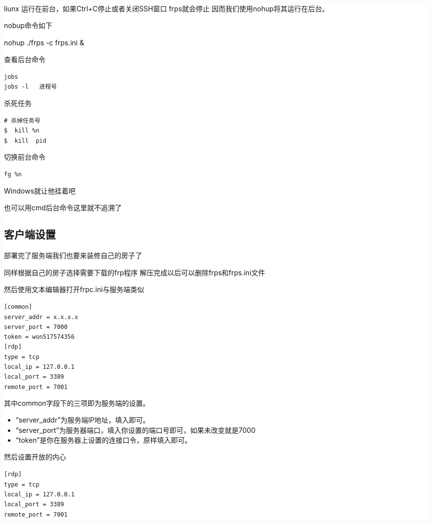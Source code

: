 liunx 运行在前台，如果Ctrl+C停止或者关闭SSH窗口 frps就会停止 因而我们使用nohup将其运行在后台。

nobup命令如下

nohup ./frps -c frps.ini &

查看后台命令

```
jobs
jobs -l   进程号
```

杀死任务

```
# 杀掉任务号
$  kill %n
$  kill  pid
```

切换前台命令

```
fg %n
```

Windows就让他挂着吧 

也可以用cmd后台命令这里就不追溯了

## 客户端设置

部署完了服务端我们也要来装修自己的房子了

同样根据自己的房子选择需要下载的frp程序 解压完成以后可以删除frps和frps.ini文件

然后使用文本编辑器打开frpc.ini与服务端类似

```
[common]
server_addr = x.x.x.x
server_port = 7000
token = won517574356
[rdp]
type = tcp
local_ip = 127.0.0.1           
local_port = 3389
remote_port = 7001 
```

其中common字段下的三项即为服务端的设置。

- “server_addr”为服务端IP地址，填入即可。
- “server_port”为服务器端口，填入你设置的端口号即可，如果未改变就是7000
- “token”是你在服务器上设置的连接口令，原样填入即可。

然后设置开放的内心

```
[rdp]
type = tcp
local_ip = 127.0.0.1           
local_port = 3389
remote_port = 7001  
```
